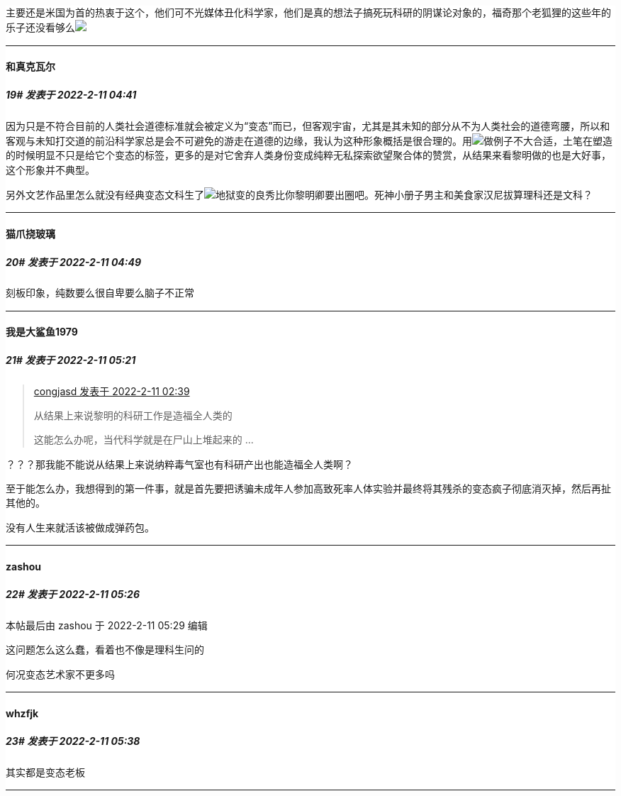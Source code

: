 主要还是米国为首的热衷于这个，他们可不光媒体丑化科学家，他们是真的想法子搞死玩科研的阴谋论对象的，福奇那个老狐狸的这些年的乐子还没看够么<img src="https://static.saraba1st.com/image/smiley/face2017/047.png" referrerpolicy="no-referrer">

*****

####  和真克瓦尔  
##### 19#       发表于 2022-2-11 04:41

因为只是不符合目前的人类社会道德标准就会被定义为“变态”而已，但客观宇宙，尤其是其未知的部分从不为人类社会的道德弯腰，所以和客观与未知打交道的前沿科学家总是会不可避免的游走在道德的边缘，我认为这种形象概括是很合理的。用<img src="https://static.saraba1st.com/image/smiley/carton2017/334.png" referrerpolicy="no-referrer">做例子不大合适，土笔在塑造的时候明显不只是给它个变态的标签，更多的是对它舍弃人类身份变成纯粹无私探索欲望聚合体的赞赏，从结果来看黎明做的也是大好事，这个形象并不典型。

另外文艺作品里怎么就没有经典变态文科生了<img src="https://static.saraba1st.com/image/smiley/face2017/067.png" referrerpolicy="no-referrer">地狱变的良秀比你黎明卿要出圈吧。死神小册子男主和美食家汉尼拔算理科还是文科？

*****

####  猫爪挠玻璃  
##### 20#       发表于 2022-2-11 04:49

刻板印象，纯数要么很自卑要么脑子不正常

*****

####  我是大鲨鱼1979  
##### 21#       发表于 2022-2-11 05:21

<blockquote><a href="httphttps://bbs.saraba1st.com/2b/forum.php?mod=redirect&amp;goto=findpost&amp;pid=54634309&amp;ptid=2051894" target="_blank">congjasd 发表于 2022-2-11 02:39</a>

从结果上来说黎明的科研工作是造福全人类的

这能怎么办呢，当代科学就是在尸山上堆起来的 ...</blockquote>
？？？那我能不能说从结果上来说纳粹毒气室也有科研产出也能造福全人类啊？

至于能怎么办，我想得到的第一件事，就是首先要把诱骗未成年人参加高致死率人体实验并最终将其残杀的变态疯子彻底消灭掉，然后再扯其他的。

没有人生来就活该被做成弹药包。

*****

####  zashou  
##### 22#       发表于 2022-2-11 05:26

 本帖最后由 zashou 于 2022-2-11 05:29 编辑 

这问题怎么这么蠢，看着也不像是理科生问的

何况变态艺术家不更多吗

*****

####  whzfjk  
##### 23#       发表于 2022-2-11 05:38

其实都是变态老板

*****
